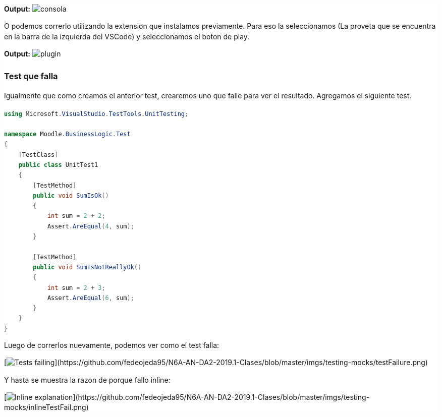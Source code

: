 **Output:**
![consola](https://github.com/ORT-DA2/TECNOLOGIA-2020.1/blob/master/Imagenes/Clase%20Testing/Result.PNG)

O podemos correrlo utilizando la extension que instalamos previamente. Para eso la seleccionamos (La proveta que se encuentra en la barra de la izquierda del VSCode) y seleccionamos el boton de play.

**Output:**
![plugin](https://github.com/ORT-DA2/TECNOLOGIA-2020.1/blob/master/Imagenes/Clase%20Testing/plugin.PNG)

### [](https://github.com/fedeojeda95/N6A-AN-DA2-2019.1-Clases/blob/master/Clases/Clase%204%20-%20Testing.md#test-que-falla)Test que falla

Igualmente que como creamos el anterior test, crearemos uno que falle para ver el resultado. Agregamos el siguiente test.

```csharp
using Microsoft.VisualStudio.TestTools.UnitTesting;

namespace Moodle.BusinessLogic.Test
{
    [TestClass]
    public class UnitTest1
    {
        [TestMethod]
        public void SumIsOk()
        {
            int sum = 2 + 2;
            Assert.AreEqual(4, sum);
        }

        [TestMethod]
        public void SumIsNotReallyOk()
        {
            int sum = 2 + 3;
            Assert.AreEqual(6, sum);
        }
    }
}
```
Luego de correrlos nuevamente, podemos ver como el test falla:

[![Tests failing]([https://github.com/ORT-DA2/TECNOLOGIA-2020.1/blob/master/Imagenes/Clase%20Testing/NoPasa.PNG](https://github.com/ORT-DA2/TECNOLOGIA-2020.1/blob/master/Imagenes/Clase%20Testing/NoPasa.PNG))](https://github.com/fedeojeda95/N6A-AN-DA2-2019.1-Clases/blob/master/imgs/testing-mocks/testFailure.png)

Y hasta se muestra la razon de porque fallo inline:

[![Inline explanation]([https://github.com/ORT-DA2/TECNOLOGIA-2020.1/blob/master/Imagenes/Clase%20Testing/Esperable.png](https://github.com/ORT-DA2/TECNOLOGIA-2020.1/blob/master/Imagenes/Clase%20Testing/Esperable.png))](https://github.com/fedeojeda95/N6A-AN-DA2-2019.1-Clases/blob/master/imgs/testing-mocks/inlineTestFail.png)
